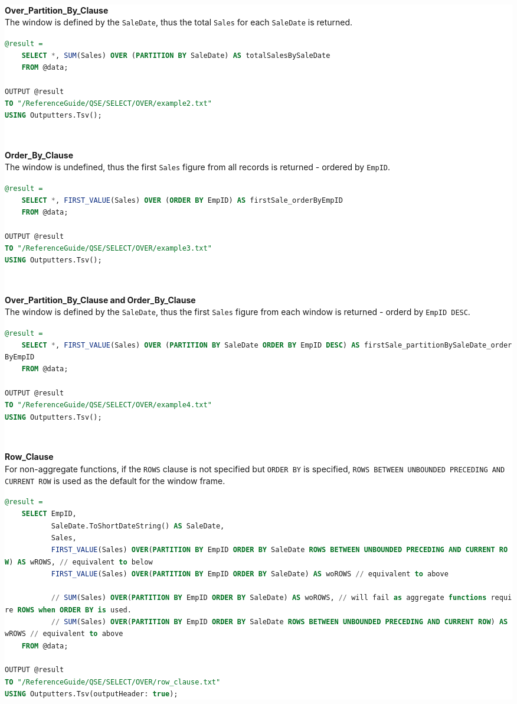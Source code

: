 
**Over_Partition_By_Clause**   
The window is defined by the `SaleDate`, thus the total `Sales` for each `SaleDate` is returned.
```sql
@result = 
    SELECT *, SUM(Sales) OVER (PARTITION BY SaleDate) AS totalSalesBySaleDate
    FROM @data;

OUTPUT @result
TO "/ReferenceGuide/QSE/SELECT/OVER/example2.txt"
USING Outputters.Tsv();
```
<br />


**Order_By_Clause**   
The window is undefined, thus the first `Sales` figure from all records is returned - ordered by `EmpID`.
```sql
@result = 
    SELECT *, FIRST_VALUE(Sales) OVER (ORDER BY EmpID) AS firstSale_orderByEmpID
    FROM @data;

OUTPUT @result
TO "/ReferenceGuide/QSE/SELECT/OVER/example3.txt"
USING Outputters.Tsv();
```
<br />


**Over_Partition_By_Clause and Order_By_Clause**   
The window is defined by the `SaleDate`, thus the first `Sales` figure from each window is returned - orderd by `EmpID DESC`.
```sql
@result = 
    SELECT *, FIRST_VALUE(Sales) OVER (PARTITION BY SaleDate ORDER BY EmpID DESC) AS firstSale_partitionBySaleDate_orderByEmpID
    FROM @data;

OUTPUT @result
TO "/ReferenceGuide/QSE/SELECT/OVER/example4.txt"
USING Outputters.Tsv();
```
<br />


**Row_Clause**   
For non-aggregate functions, if the `ROWS` clause is not specified but `ORDER BY` is specified, `ROWS BETWEEN UNBOUNDED PRECEDING AND CURRENT ROW` is used as the default for the window frame.
```sql
@result =
    SELECT EmpID,
           SaleDate.ToShortDateString() AS SaleDate,
           Sales,
           FIRST_VALUE(Sales) OVER(PARTITION BY EmpID ORDER BY SaleDate ROWS BETWEEN UNBOUNDED PRECEDING AND CURRENT ROW) AS wROWS, // equivalent to below
           FIRST_VALUE(Sales) OVER(PARTITION BY EmpID ORDER BY SaleDate) AS woROWS // equivalent to above

           // SUM(Sales) OVER(PARTITION BY EmpID ORDER BY SaleDate) AS woROWS, // will fail as aggregate functions require ROWS when ORDER BY is used.
           // SUM(Sales) OVER(PARTITION BY EmpID ORDER BY SaleDate ROWS BETWEEN UNBOUNDED PRECEDING AND CURRENT ROW) AS wROWS // equivalent to above
    FROM @data;

OUTPUT @result
TO "/ReferenceGuide/QSE/SELECT/OVER/row_clause.txt"
USING Outputters.Tsv(outputHeader: true);
```